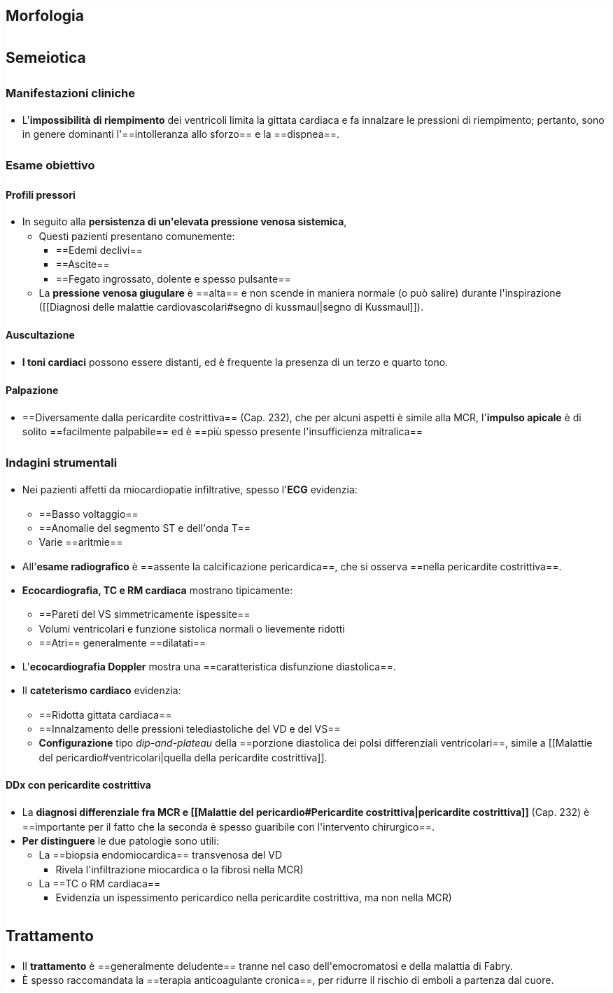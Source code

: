 ## Morfologia
## Semeiotica
### Manifestazioni cliniche
- L'**impossibilità di riempimento** dei ventricoli limita la gittata cardiaca e fa innalzare le pressioni di riempimento; pertanto, sono in genere dominanti l'==intolleranza allo sforzo== e la ==dispnea==. 

### Esame obiettivo
#### Profili pressori
- In seguito alla **persistenza di un'elevata pressione venosa sistemica**,
	- Questi pazienti presentano comunemente:
		- ==Edemi declivi==
		- ==Ascite==
		- ==Fegato ingrossato, dolente e spesso pulsante==
	- La **pressione venosa giugulare** è ==alta== e non scende in maniera normale (o può salire) durante l'inspirazione ([[Diagnosi delle malattie cardiovascolari#segno di kussmaul|segno di Kussmaul]]). 
#### Auscultazione
- **I toni cardiaci** possono essere distanti, ed è frequente la presenza di un terzo e quarto tono. 
#### Palpazione
- ==Diversamente dalla pericardite costrittiva== (Cap. 232), che per alcuni aspetti è simile alla MCR, l'**impulso apicale** è di solito ==facilmente palpabile== ed è ==più spesso presente l'insufficienza mitralica==
### Indagini strumentali

- Nei pazienti affetti da miocardiopatie infiltrative, spesso l'**ECG** evidenzia:
	- ==Basso voltaggio==
	- ==Anomalie del segmento ST e dell'onda T==
	- Varie ==aritmie==

- All'**esame radiografico** è ==assente la calcificazione pericardica==, che si osserva ==nella pericardite costrittiva==.
- **Ecocardiografia, TC e RM cardiaca** mostrano tipicamente:
	- ==Pareti del VS simmetricamente ispessite==
	- Volumi ventricolari e funzione sistolica normali o lievemente ridotti
	- ==Atri== generalmente ==dilatati==
- L'**ecocardiografia Doppler** mostra una ==caratteristica disfunzione diastolica==.
- Il **cateterismo cardiaco** evidenzia:
	- ==Ridotta gittata cardiaca==
	- ==Innalzamento delle pressioni telediastoliche del VD e del VS==
	- **Configurazione** tipo *dip-and-plateau* della ==porzione diastolica dei polsi differenziali ventricolari==, simile a [[Malattie del pericardio#ventricolari|quella della pericardite costrittiva]].
#### DDx con pericardite costrittiva
- La **diagnosi differenziale fra MCR e [[Malattie del pericardio#Pericardite costrittiva|pericardite costrittiva]]** (Cap. 232) è ==importante per il fatto che la seconda è spesso guaribile con l'intervento chirurgico==.
- **Per distinguere** le due patologie sono utili:
	- La ==biopsia endomiocardica== transvenosa del VD 
		- Rivela l'infiltrazione miocardica o la fibrosi nella MCR)
	- La ==TC o RM cardiaca== 
		- Evidenzia un ispessimento pericardico nella pericardite costrittiva, ma non nella MCR)
## Trattamento
- Il **trattamento** è ==generalmente deludente== tranne nel caso dell'emocromatosi e della malattia di Fabry.
- È spesso raccomandata la ==terapia anticoagulante cronica==, per ridurre il rischio di emboli a partenza dal cuore.

[^1]: ![](https://repository-images.githubusercontent.com/424463266/079748db-0f87-4716-a71d-3f72a715ee29)